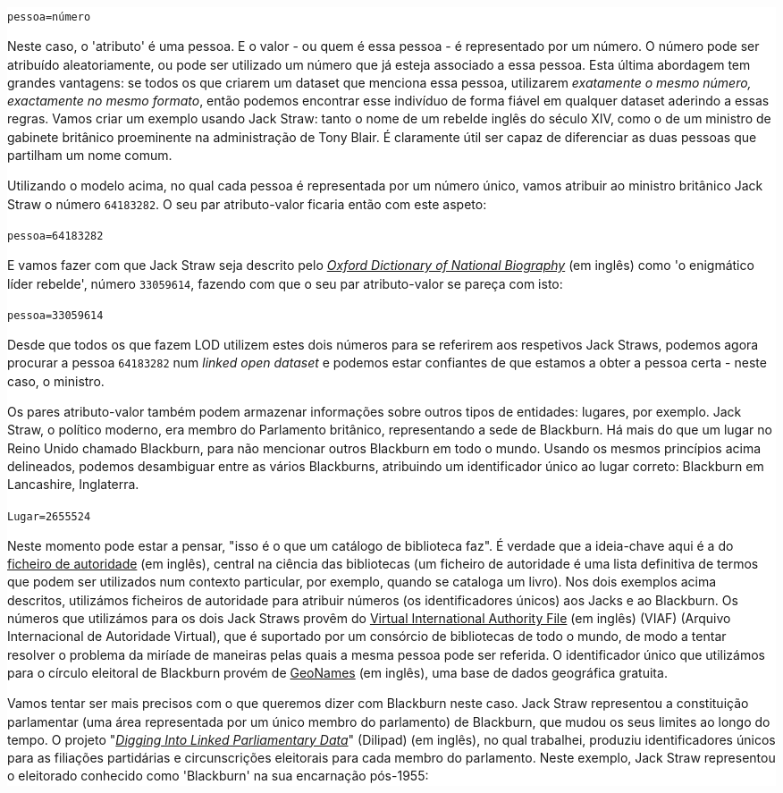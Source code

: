    pessoa=número

Neste caso, o 'atributo' é uma pessoa. E o valor - ou quem é essa pessoa - é representado por um número. O número pode ser atribuído aleatoriamente, ou pode ser utilizado um número que já esteja associado a essa pessoa. Esta última abordagem tem grandes vantagens: se todos os que criarem um dataset que menciona essa pessoa, utilizarem *exatamente o mesmo número, exactamente no mesmo formato*, então podemos encontrar esse indivíduo de forma fiável em qualquer dataset aderindo a essas regras. Vamos criar um exemplo usando Jack Straw: tanto o nome de um rebelde inglês do século XIV, como o de um ministro de gabinete britânico proeminente na administração de Tony Blair. É claramente útil ser capaz de diferenciar as duas pessoas que partilham um nome comum.


Utilizando o modelo acima, no qual cada pessoa é representada por um número único, vamos  atribuir ao ministro britânico Jack Straw o número `64183282`. O seu par atributo-valor ficaria então com este aspeto:

    pessoa=64183282

E vamos fazer com que Jack Straw seja descrito pelo *[Oxford Dictionary of National Biography](http://www.oxforddnb.com)* (em inglês) como 'o enigmático líder rebelde', número `33059614`, fazendo com que o seu par atributo-valor se pareça com isto:

    pessoa=33059614

Desde que todos os que fazem LOD utilizem estes dois números para se referirem aos respetivos Jack Straws, podemos agora procurar a pessoa `64183282` num *linked open dataset* e podemos estar confiantes de que estamos a obter a pessoa certa - neste caso, o ministro.

Os pares atributo-valor também podem armazenar informações sobre outros tipos de entidades: lugares, por exemplo. Jack Straw, o político moderno, era membro do Parlamento britânico, representando a sede de Blackburn. Há mais do que um lugar no Reino Unido chamado Blackburn, para não mencionar outros Blackburn em todo o mundo. Usando os mesmos princípios acima delineados, podemos desambiguar entre as vários Blackburns, atribuindo um identificador único ao lugar correto: Blackburn em Lancashire, Inglaterra.

	Lugar=2655524

Neste momento pode estar a pensar, "isso é o que um catálogo de biblioteca faz". É verdade que a ideia-chave aqui é a do [ficheiro de autoridade](https://en.wikipedia.org/wiki/Authority_control) (em inglês), central na ciência das bibliotecas (um ficheiro de autoridade é uma lista definitiva de termos que podem ser utilizados num contexto particular, por exemplo, quando se cataloga um livro). Nos dois exemplos acima descritos, utilizámos ficheiros de autoridade para atribuir números (os identificadores únicos) aos Jacks e ao Blackburn. Os números que utilizámos para os dois Jack Straws provêm do [Virtual International Authority File](https://viaf.org) (em inglês) (VIAF) (Arquivo Internacional de Autoridade Virtual), que é suportado por um consórcio de bibliotecas de todo o mundo, de modo a tentar resolver o problema da miríade de maneiras pelas quais a mesma pessoa pode ser referida. O identificador único que utilizámos para o círculo eleitoral de Blackburn provém de [GeoNames](http://www.geonames.org/) (em inglês), uma base de dados geográfica gratuita.

Vamos tentar ser mais precisos com o que queremos dizer com Blackburn neste caso. Jack Straw representou a constituição parlamentar (uma área representada por um único membro do parlamento) de Blackburn, que mudou os seus limites ao longo do tempo. O projeto "[*Digging Into Linked Parliamentary Data*](http://dilipad.history.ac.uk)" (Dilipad) (em inglês), no qual trabalhei, produziu identificadores únicos para as filiações partidárias e circunscrições eleitorais para cada membro do parlamento. Neste exemplo, Jack Straw representou o eleitorado conhecido como 'Blackburn' na sua encarnação pós-1955:

